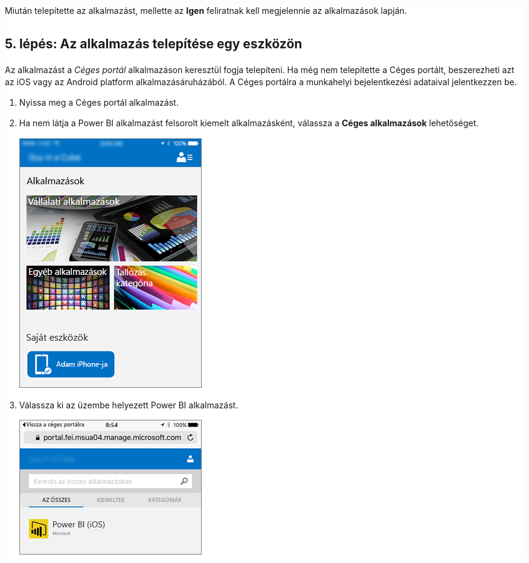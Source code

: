 Miután telepítette az alkalmazást, mellette az **Igen** feliratnak kell megjelennie az alkalmazások lapján.

## <a name="step-5-install-the-application-on-a-device"></a>5\. lépés: Az alkalmazás telepítése egy eszközön

Az alkalmazást a *Céges portál* alkalmazáson keresztül fogja telepíteni. Ha még nem telepítette a Céges portált, beszerezheti azt az iOS vagy az Android platform alkalmazásáruházából. A Céges portálra a munkahelyi bejelentkezési adataival jelentkezzen be.

1. Nyissa meg a Céges portál alkalmazást.

1. Ha nem látja a Power BI alkalmazást felsorolt kiemelt alkalmazásként, válassza a **Céges alkalmazások** lehetőséget.

    ![Vállalati alkalmazások](media/service-admin-mobile-intune/intune-companyportal1.png)

1. Válassza ki az üzembe helyezett Power BI alkalmazást.

    ![Power BI alkalmazás](media/service-admin-mobile-intune/intune-companyportal2.png)
